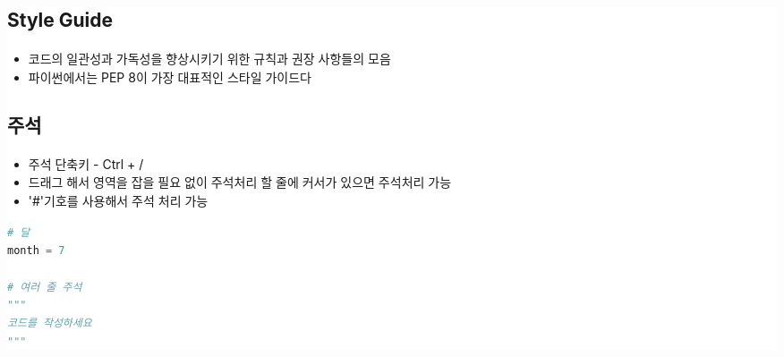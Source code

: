 ## Style Guide
- 코드의 일관성과 가독성을 향상시키기 위한 규칙과 권장 사항들의 모음
- 파이썬에서는 PEP 8이 가장 대표적인 스타일 가이드다

## 주석
- 주석 단축키 - Ctrl + /
- 드래그 해서 영역을 잡을 필요 없이 주석처리 할 줄에 커서가 있으면 주석처리 가능
- '#'기호를 사용해서 주석 처리 가능

```python
# 달
month = 7

# 여러 줄 주석
"""
코드를 작성하세요
"""
```
